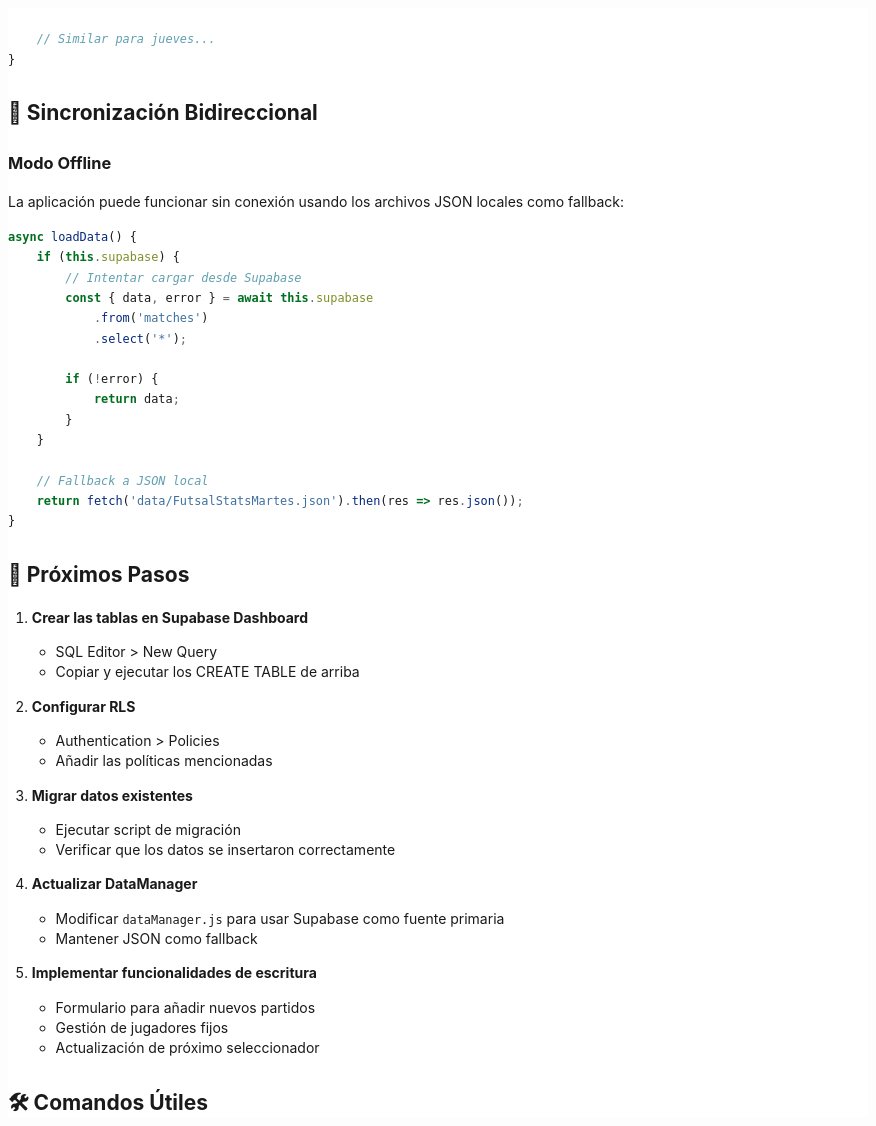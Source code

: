 ```javascript
    
    // Similar para jueves...
}
```

## 🔄 Sincronización Bidireccional

### Modo Offline

La aplicación puede funcionar sin conexión usando los archivos JSON locales como fallback:

```javascript
async loadData() {
    if (this.supabase) {
        // Intentar cargar desde Supabase
        const { data, error } = await this.supabase
            .from('matches')
            .select('*');
            
        if (!error) {
            return data;
        }
    }
    
    // Fallback a JSON local
    return fetch('data/FutsalStatsMartes.json').then(res => res.json());
}
```

## 🎯 Próximos Pasos

1. **Crear las tablas en Supabase Dashboard**
   - SQL Editor > New Query
   - Copiar y ejecutar los CREATE TABLE de arriba

2. **Configurar RLS**
   - Authentication > Policies
   - Añadir las políticas mencionadas

3. **Migrar datos existentes**
   - Ejecutar script de migración
   - Verificar que los datos se insertaron correctamente

4. **Actualizar DataManager**
   - Modificar `dataManager.js` para usar Supabase como fuente primaria
   - Mantener JSON como fallback

5. **Implementar funcionalidades de escritura**
   - Formulario para añadir nuevos partidos
   - Gestión de jugadores fijos
   - Actualización de próximo seleccionador

## 🛠️ Comandos Útiles
